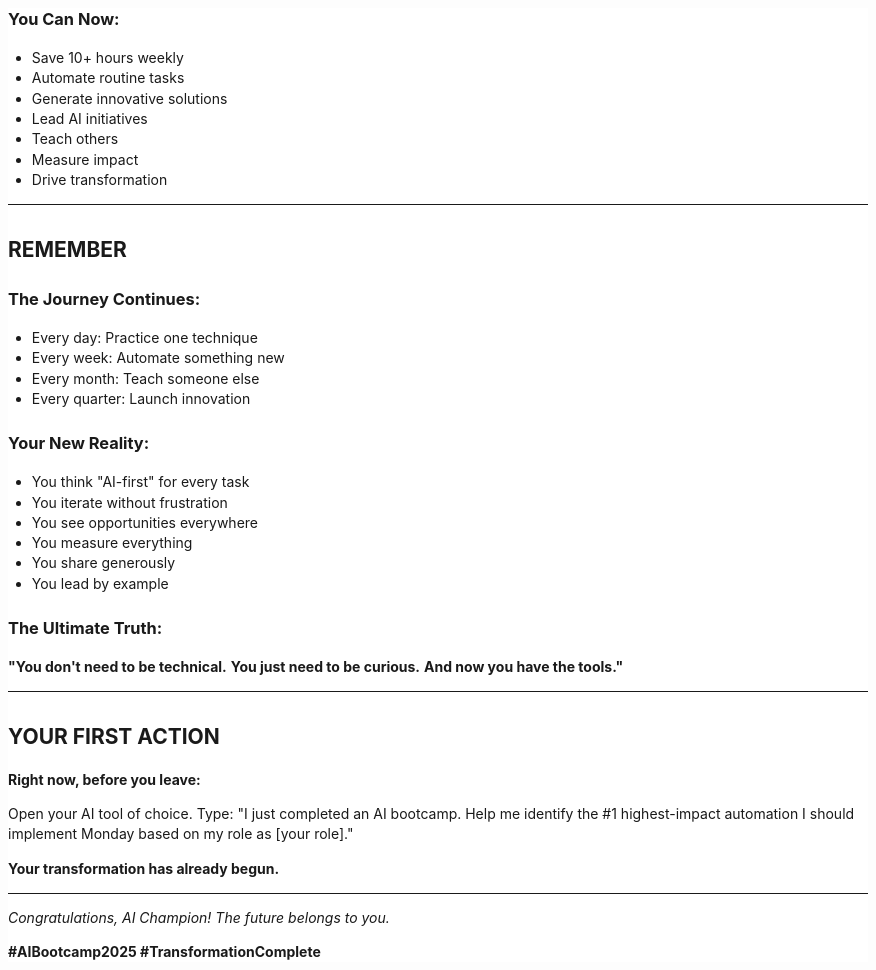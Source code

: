 ### You Can Now:
- Save 10+ hours weekly
- Automate routine tasks
- Generate innovative solutions
- Lead AI initiatives
- Teach others
- Measure impact
- Drive transformation

---

## REMEMBER

### The Journey Continues:
- Every day: Practice one technique
- Every week: Automate something new
- Every month: Teach someone else
- Every quarter: Launch innovation

### Your New Reality:
- You think "AI-first" for every task
- You iterate without frustration
- You see opportunities everywhere
- You measure everything
- You share generously
- You lead by example

### The Ultimate Truth:
**"You don't need to be technical.**
**You just need to be curious.**
**And now you have the tools."**

---

## YOUR FIRST ACTION

**Right now, before you leave:**

Open your AI tool of choice.
Type: "I just completed an AI bootcamp. Help me identify the #1 highest-impact automation I should implement Monday based on my role as [your role]."

**Your transformation has already begun.**

---

*Congratulations, AI Champion!*
*The future belongs to you.*

**#AIBootcamp2025 #TransformationComplete**